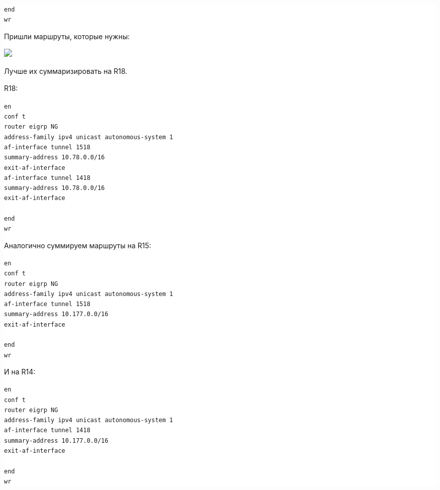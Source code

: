 ```
end
wr
```

Пришли маршруты, которые нужны:

![](C:\Users\lda2\Documents\Network%20Engineer\OTUS-practice\labs\lab13\screenshots\2021-07-03-17-08-17-image.png)

Лучше их суммаризировать на R18.

R18:

```
en
conf t
router eigrp NG
address-family ipv4 unicast autonomous-system 1
af-interface tunnel 1518
summary-address 10.78.0.0/16
exit-af-interface
af-interface tunnel 1418
summary-address 10.78.0.0/16
exit-af-interface

end
wr
```

Аналогично суммируем маршруты на R15:

```
en
conf t
router eigrp NG
address-family ipv4 unicast autonomous-system 1
af-interface tunnel 1518
summary-address 10.177.0.0/16
exit-af-interface

end
wr
```

И на R14:

```
en
conf t
router eigrp NG
address-family ipv4 unicast autonomous-system 1
af-interface tunnel 1418
summary-address 10.177.0.0/16
exit-af-interface

end
wr
```
